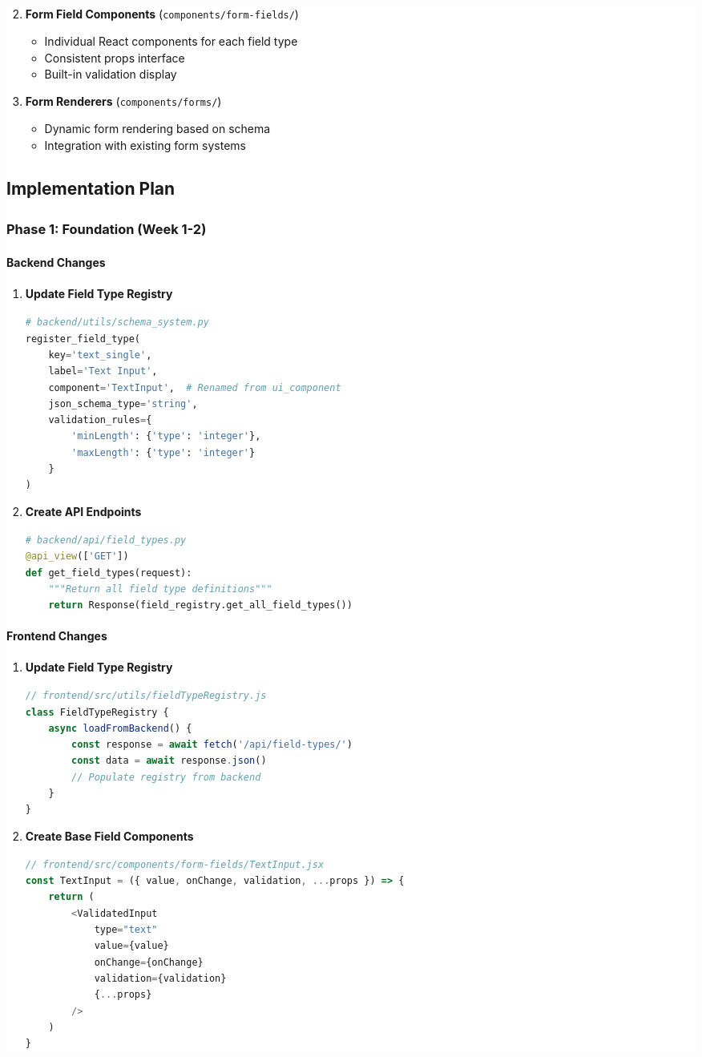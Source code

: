 2. **Form Field Components** (`components/form-fields/`)
   - Individual React components for each field type
   - Consistent props interface
   - Built-in validation display

3. **Form Renderers** (`components/forms/`)
   - Dynamic form rendering based on schema
   - Integration with existing form systems

## Implementation Plan

### Phase 1: Foundation (Week 1-2)

#### Backend Changes
1. **Update Field Type Registry**
   ```python
   # backend/utils/schema_system.py
   register_field_type(
       key='text_single',
       label='Text Input',
       component='TextInput',  # Renamed from ui_component
       json_schema_type='string',
       validation_rules={
           'minLength': {'type': 'integer'},
           'maxLength': {'type': 'integer'}
       }
   )
   ```

2. **Create API Endpoints**
   ```python
   # backend/api/field_types.py
   @api_view(['GET'])
   def get_field_types(request):
       """Return all field type definitions"""
       return Response(field_registry.get_all_field_types())
   ```

#### Frontend Changes
1. **Update Field Type Registry**
   ```javascript
   // frontend/src/utils/fieldTypeRegistry.js
   class FieldTypeRegistry {
       async loadFromBackend() {
           const response = await fetch('/api/field-types/')
           const data = await response.json()
           // Populate registry from backend
       }
   }
   ```

2. **Create Base Field Components**
   ```javascript
   // frontend/src/components/form-fields/TextInput.jsx
   const TextInput = ({ value, onChange, validation, ...props }) => {
       return (
           <ValidatedInput
               type="text"
               value={value}
               onChange={onChange}
               validation={validation}
               {...props}
           />
       )
   }
   ```